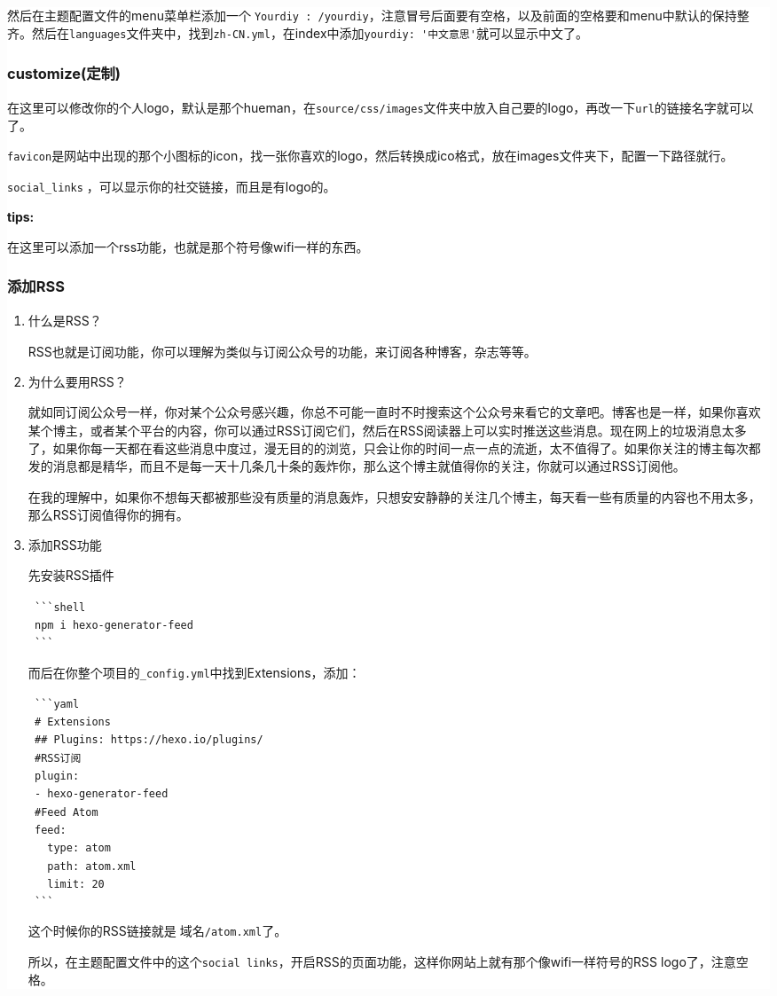 然后在主题配置文件的menu菜单栏添加一个 `Yourdiy : /yourdiy`，注意冒号后面要有空格，以及前面的空格要和menu中默认的保持整齐。然后在`languages`文件夹中，找到`zh-CN.yml`，在index中添加`yourdiy: '中文意思'`就可以显示中文了。

### customize(定制)

在这里可以修改你的个人logo，默认是那个hueman，在`source/css/images`文件夹中放入自己要的logo，再改一下`url`的链接名字就可以了。

`favicon`是网站中出现的那个小图标的icon，找一张你喜欢的logo，然后转换成ico格式，放在images文件夹下，配置一下路径就行。

`social_links` ，可以显示你的社交链接，而且是有logo的。

**tips:**

在这里可以添加一个rss功能，也就是那个符号像wifi一样的东西。

### 添加RSS

1. 什么是RSS？

    RSS也就是订阅功能，你可以理解为类似与订阅公众号的功能，来订阅各种博客，杂志等等。

2. 为什么要用RSS？

    就如同订阅公众号一样，你对某个公众号感兴趣，你总不可能一直时不时搜索这个公众号来看它的文章吧。博客也是一样，如果你喜欢某个博主，或者某个平台的内容，你可以通过RSS订阅它们，然后在RSS阅读器上可以实时推送这些消息。现在网上的垃圾消息太多了，如果你每一天都在看这些消息中度过，漫无目的的浏览，只会让你的时间一点一点的流逝，太不值得了。如果你关注的博主每次都发的消息都是精华，而且不是每一天十几条几十条的轰炸你，那么这个博主就值得你的关注，你就可以通过RSS订阅他。

    在我的理解中，如果你不想每天都被那些没有质量的消息轰炸，只想安安静静的关注几个博主，每天看一些有质量的内容也不用太多，那么RSS订阅值得你的拥有。

3. 添加RSS功能

    先安装RSS插件

        ```shell
        npm i hexo-generator-feed
        ```

    而后在你整个项目的`_config.yml`中找到Extensions，添加：

        ```yaml
        # Extensions
        ## Plugins: https://hexo.io/plugins/
        #RSS订阅
        plugin:
        - hexo-generator-feed
        #Feed Atom
        feed:
          type: atom
          path: atom.xml
          limit: 20
        ```

    这个时候你的RSS链接就是 域名`/atom.xml`了。

    所以，在主题配置文件中的这个`social links`，开启RSS的页面功能，这样你网站上就有那个像wifi一样符号的RSS logo了，注意空格。
